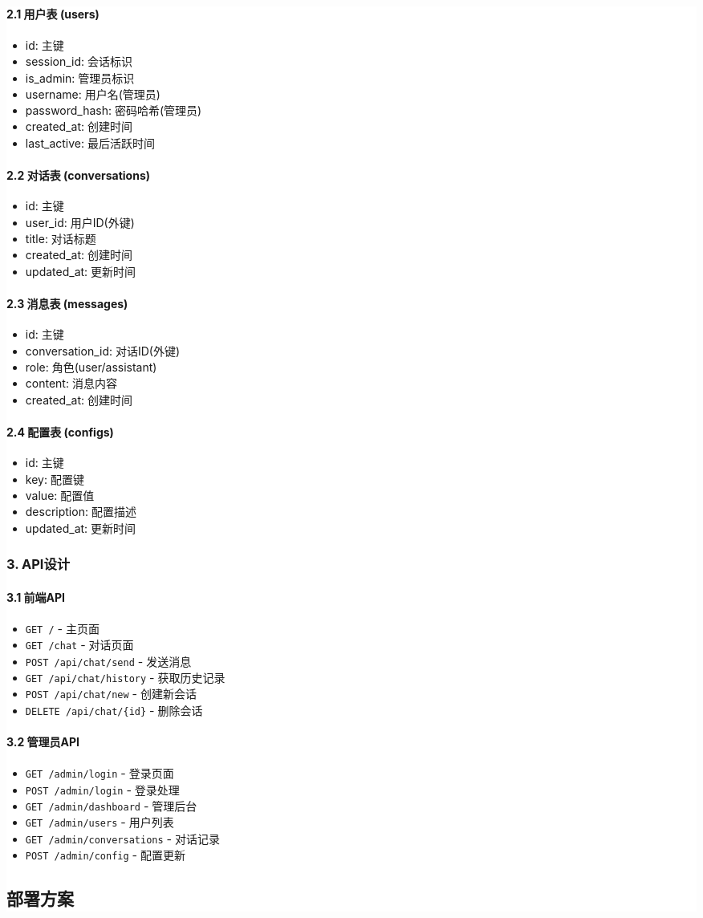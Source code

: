 #### 2.1 用户表 (users)
- id: 主键
- session_id: 会话标识
- is_admin: 管理员标识
- username: 用户名(管理员)
- password_hash: 密码哈希(管理员)
- created_at: 创建时间
- last_active: 最后活跃时间

#### 2.2 对话表 (conversations)
- id: 主键
- user_id: 用户ID(外键)
- title: 对话标题
- created_at: 创建时间
- updated_at: 更新时间

#### 2.3 消息表 (messages)
- id: 主键
- conversation_id: 对话ID(外键)
- role: 角色(user/assistant)
- content: 消息内容
- created_at: 创建时间

#### 2.4 配置表 (configs)
- id: 主键
- key: 配置键
- value: 配置值
- description: 配置描述
- updated_at: 更新时间

### 3. API设计

#### 3.1 前端API
- `GET /` - 主页面
- `GET /chat` - 对话页面
- `POST /api/chat/send` - 发送消息
- `GET /api/chat/history` - 获取历史记录
- `POST /api/chat/new` - 创建新会话
- `DELETE /api/chat/{id}` - 删除会话

#### 3.2 管理员API
- `GET /admin/login` - 登录页面
- `POST /admin/login` - 登录处理
- `GET /admin/dashboard` - 管理后台
- `GET /admin/users` - 用户列表
- `GET /admin/conversations` - 对话记录
- `POST /admin/config` - 配置更新

## 部署方案
